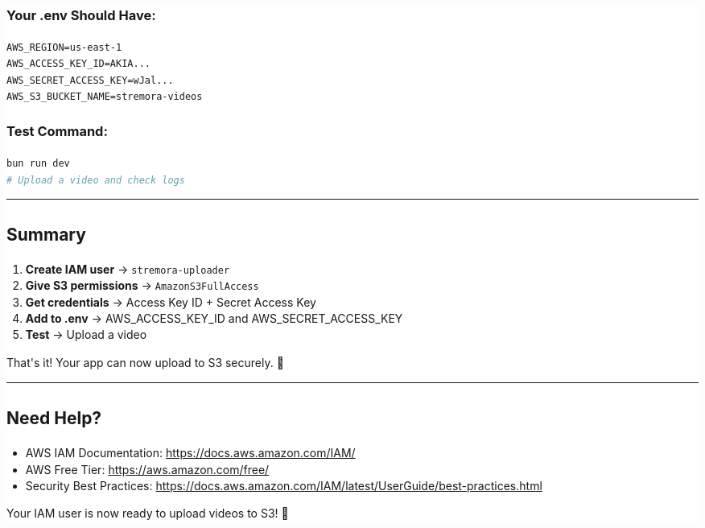 ### Your .env Should Have:
```env
AWS_REGION=us-east-1
AWS_ACCESS_KEY_ID=AKIA...
AWS_SECRET_ACCESS_KEY=wJal...
AWS_S3_BUCKET_NAME=stremora-videos
```

### Test Command:
```bash
bun run dev
# Upload a video and check logs
```

---

## Summary

1. **Create IAM user** → `stremora-uploader`
2. **Give S3 permissions** → `AmazonS3FullAccess`
3. **Get credentials** → Access Key ID + Secret Access Key
4. **Add to .env** → AWS_ACCESS_KEY_ID and AWS_SECRET_ACCESS_KEY
5. **Test** → Upload a video

That's it! Your app can now upload to S3 securely. 🚀

---

## Need Help?

- AWS IAM Documentation: https://docs.aws.amazon.com/IAM/
- AWS Free Tier: https://aws.amazon.com/free/
- Security Best Practices: https://docs.aws.amazon.com/IAM/latest/UserGuide/best-practices.html

Your IAM user is now ready to upload videos to S3! 🎉
